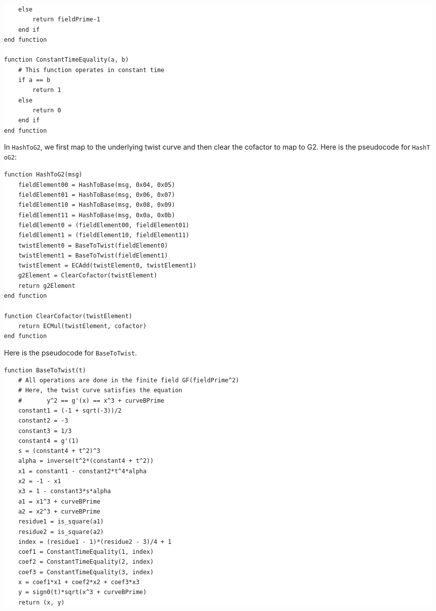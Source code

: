 ```
    else
        return fieldPrime-1
    end if
end function

function ConstantTimeEquality(a, b)
    # This function operates in constant time
    if a == b
        return 1
    else
        return 0
    end if
end function
```

In `HashToG2`, we first map to the underlying twist curve and then clear the cofactor to map to G2. Here is the pseudocode for `HashToG2`:

```
function HashToG2(msg)
    fieldElement00 = HashToBase(msg, 0x04, 0x05)
    fieldElement01 = HashToBase(msg, 0x06, 0x07)
    fieldElement10 = HashToBase(msg, 0x08, 0x09)
    fieldElement11 = HashToBase(msg, 0x0a, 0x0b)
    fieldElement0 = (fieldElement00, fieldElement01)
    fieldElement1 = (fieldElement10, fieldElement11)
    twistElement0 = BaseToTwist(fieldElement0)
    twistElement1 = BaseToTwist(fieldElement1)
    twistElement = ECAdd(twistElement0, twistElement1)
    g2Element = ClearCofactor(twistElement)
    return g2Element
end function

function ClearCofactor(twistElement)
    return ECMul(twistElement, cofactor)
end function
```

Here is the pseudocode for `BaseToTwist`.

```
function BaseToTwist(t)
    # All operations are done in the finite field GF(fieldPrime^2)
    # Here, the twist curve satisfies the equation
    #       y^2 == g'(x) == x^3 + curveBPrime
    constant1 = (-1 + sqrt(-3))/2
    constant2 = -3
    constant3 = 1/3
    constant4 = g'(1)
    s = (constant4 + t^2)^3
    alpha = inverse(t^2*(constant4 + t^2))
    x1 = constant1 - constant2*t^4*alpha
    x2 = -1 - x1
    x3 = 1 - constant3*s*alpha
    a1 = x1^3 + curveBPrime
    a2 = x2^3 + curveBPrime
    residue1 = is_square(a1)
    residue2 = is_square(a2)
    index = (residue1 - 1)*(residue2 - 3)/4 + 1
    coef1 = ConstantTimeEquality(1, index)
    coef2 = ConstantTimeEquality(2, index)
    coef3 = ConstantTimeEquality(3, index)
    x = coef1*x1 + coef2*x2 + coef3*x3
    y = sign0(t)*sqrt(x^3 + curveBPrime)
    return (x, y)
```